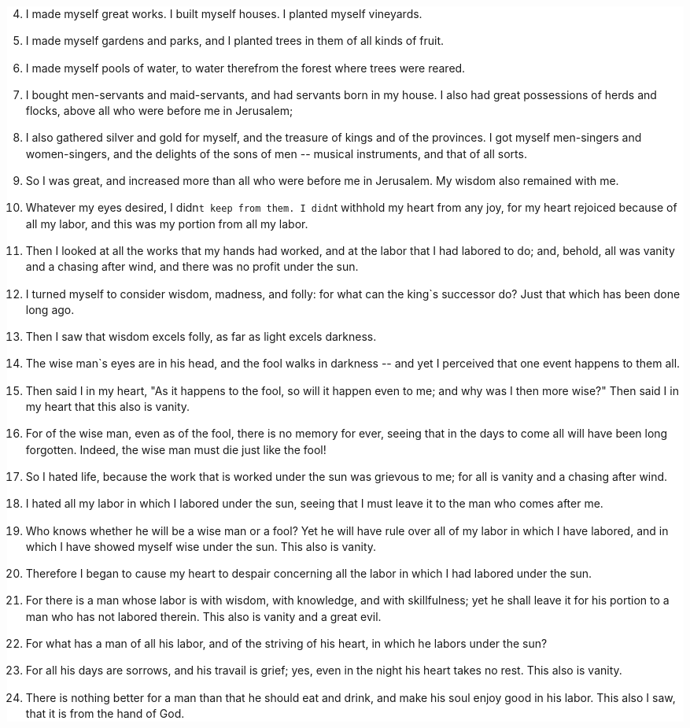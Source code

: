4. I made myself great works. I built myself houses. I planted myself vineyards.

5. I made myself gardens and parks, and I planted trees in them of all kinds of fruit.

6. I made myself pools of water, to water therefrom the forest where trees were reared.

7. I bought men-servants and maid-servants, and had servants born in my house. I also had great possessions of herds and flocks, above all who were before me in Jerusalem;

8. I also gathered silver and gold for myself, and the treasure of kings and of the provinces. I got myself men-singers and women-singers, and the delights of the sons of men -- musical instruments, and that of all sorts.

9. So I was great, and increased more than all who were before me in Jerusalem. My wisdom also remained with me.

10. Whatever my eyes desired, I didn`t keep from them. I didn`t withhold my heart from any joy, for my heart rejoiced because of all my labor, and this was my portion from all my labor.

11. Then I looked at all the works that my hands had worked, and at the labor that I had labored to do; and, behold, all was vanity and a chasing after wind, and there was no profit under the sun.

12. I turned myself to consider wisdom, madness, and folly: for what can the king`s successor do? Just that which has been done long ago.

13. Then I saw that wisdom excels folly, as far as light excels darkness.

14. The wise man`s eyes are in his head, and the fool walks in darkness -- and yet I perceived that one event happens to them all.

15. Then said I in my heart, "As it happens to the fool, so will it happen even to me; and why was I then more wise?" Then said I in my heart that this also is vanity.

16. For of the wise man, even as of the fool, there is no memory for ever, seeing that in the days to come all will have been long forgotten. Indeed, the wise man must die just like the fool!

17. So I hated life, because the work that is worked under the sun was grievous to me; for all is vanity and a chasing after wind.

18. I hated all my labor in which I labored under the sun, seeing that I must leave it to the man who comes after me.

19. Who knows whether he will be a wise man or a fool? Yet he will have rule over all of my labor in which I have labored, and in which I have showed myself wise under the sun. This also is vanity.

20. Therefore I began to cause my heart to despair concerning all the labor in which I had labored under the sun.

21. For there is a man whose labor is with wisdom, with knowledge, and with skillfulness; yet he shall leave it for his portion to a man who has not labored therein. This also is vanity and a great evil.

22. For what has a man of all his labor, and of the striving of his heart, in which he labors under the sun?

23. For all his days are sorrows, and his travail is grief; yes, even in the night his heart takes no rest. This also is vanity.

24. There is nothing better for a man than that he should eat and drink, and make his soul enjoy good in his labor. This also I saw, that it is from the hand of God.
